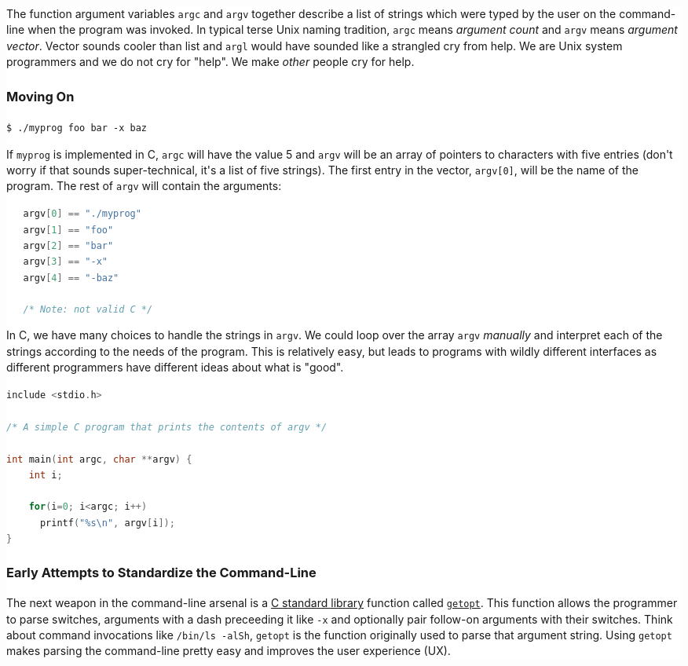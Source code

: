The function argument variables `argc` and `argv` together describe
a list of strings which were typed by the user on the command-line
when the program was invoked. In typical terse Unix naming
tradition, `argc` means _argument count_ and `argv` means _argument
vector_. Vector sounds cooler than list and `argl` would have
sounded like a strangled cry from help. We are Unix system
programmers and we do not cry for "help". We make _other_ people cry
for help.

### Moving On

```console
$ ./myprog foo bar -x baz
```

If `myprog` is implemented in C, `argc` will have the value 5 and
`argv` will be an array of pointers to characters with five entries
(don't worry if that sounds super-technical, it's a list of five
strings). The first entry in the vector, `argv[0]`, will be the
name of the program. The rest of `argv` will contain the arguments:

```C
   argv[0] == "./myprog"
   argv[1] == "foo"
   argv[2] == "bar"
   argv[3] == "-x"
   argv[4] == "-baz"
   
   /* Note: not valid C */
``` 

In C, we have many choices to handle the strings in `argv`. We could
loop over the array `argv` _manually_ and interpret each of the
strings according to the needs of the program. This is relatively
easy, but leads to programs with wildly different interfaces as
different programmers have different ideas about what is "good".

```C
include <stdio.h>

/* A simple C program that prints the contents of argv */

int main(int argc, char **argv) {
    int i;
    
    for(i=0; i<argc; i++)
      printf("%s\n", argv[i]);
}
```

### Early Attempts to Standardize the Command-Line

The next weapon in the command-line arsenal is a [C standard
library][14] function called [`getopt`][15]. This function allows the
programmer to parse switches, arguments with a dash preceeding it like
`-x` and optionally pair follow-on arguments with their
switches. Think about command invocations like `/bin/ls -alSh`,
`getopt` is the function originally used to parse that argument
string. Using `getopt` makes parsing the command-line pretty easy and
improves the user experience (UX).


[0]: https://opensource.com/article/19/5/how-write-good-c-main-function
[1]: https://www.gnu.org
[2]: https://en.wikipedia.org/wiki/Man_page
[3]: https://docs.python.org/2/library/getopt.html
[4]: https://docs.python.org/2/library/optparse.html
[5]: https://docs.python.org/3/library/argparse.html
[6]: https://click.palletsprojects.com/en/7.x/
[7]: https://wiki.python.org/moin/PythonDecorators
[8]: https://typer.tiangolo.com
[9]: https://en.wikipedia.org/wiki/Don%27t_repeat_yourself
[10]: https://docs.python.org/3/library/typing.html
[11]: https://en.wikipedia.org/wiki/Unix
[12]: https://en.wikipedia.org/wiki/C_(programming_language)
[14]: https://en.wikipedia.org/wiki/C_standard_library
[15]: http://man7.org/linux/man-pages/man3/getopt.3.html
[16]: https://docs.python.org/3/library/sys.html
[17]: https://en.wikipedia.org/wiki/Boilerplate_code
[18]: http://man7.org/linux/man-pages/man1/ps.1.html
[19]: https://en.wikipedia.org/wiki/Guido_van_Rossum
[20]: https://en.wikipedia.org/wiki/Command-line_interface
[21]: https://www.gnu.org/software/bash/
[22]: https://www.radford.edu/ibarland/Manifestoes/whyC++isBad.shtml
[23]: https://www.toptal.com/c/after-all-these-years-the-world-is-still-powered-by-c-programming
[24]: https://en.wikipedia.org/wiki/Dynamic_linker
[25]: https://www.python.org/dev/peps/pep-0275/
[26]: https://www.python.org/dev/peps/pep-3103/
[27]: https://docs.python.org/3/tutorial/datastructures.html
[28]: https://www.python.org/dev/peps/pep-0206/
[29]: https://www.youtube.com/watch?v=-mTUmczVdik